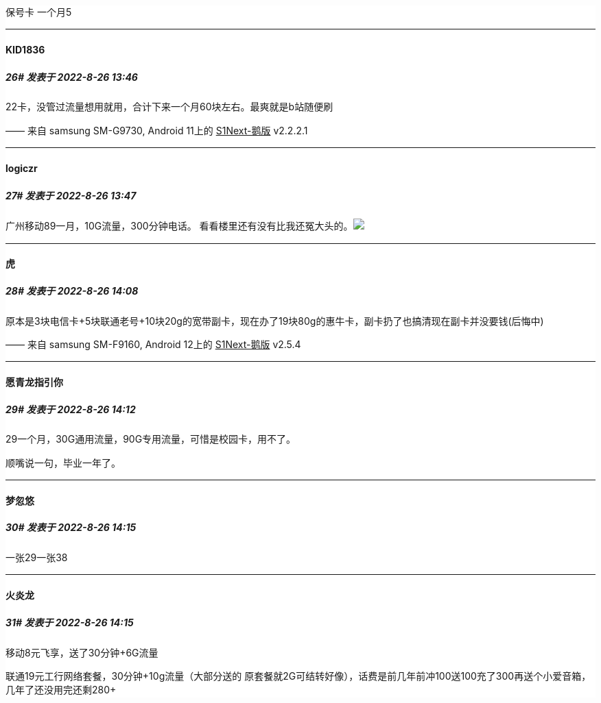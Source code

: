 保号卡 一个月5

*****

####  KID1836  
##### 26#       发表于 2022-8-26 13:46

22卡，没管过流量想用就用，合计下来一个月60块左右。最爽就是b站随便刷

—— 来自 samsung SM-G9730, Android 11上的 [S1Next-鹅版](https://github.com/ykrank/S1-Next/releases) v2.2.2.1

*****

####  logiczr  
##### 27#       发表于 2022-8-26 13:47

广州移动89一月，10G流量，300分钟电话。
看看楼里还有没有比我还冤大头的。<img src="https://static.saraba1st.com/image/smiley/face2017/092.png" referrerpolicy="no-referrer">

*****

####  虎  
##### 28#       发表于 2022-8-26 14:08

原本是3块电信卡+5块联通老号+10块20g的宽带副卡，现在办了19块80g的惠牛卡，副卡扔了也搞清现在副卡并没要钱(后悔中)

—— 来自 samsung SM-F9160, Android 12上的 [S1Next-鹅版](https://github.com/ykrank/S1-Next/releases) v2.5.4

*****

####  愿青龙指引你  
##### 29#       发表于 2022-8-26 14:12

29一个月，30G通用流量，90G专用流量，可惜是校园卡，用不了。

顺嘴说一句，毕业一年了。

*****

####  梦忽悠  
##### 30#       发表于 2022-8-26 14:15

一张29一张38



*****

####  火炎龙  
##### 31#       发表于 2022-8-26 14:15

移动8元飞享，送了30分钟+6G流量

联通19元工行网络套餐，30分钟+10g流量（大部分送的 原套餐就2G可结转好像），话费是前几年前冲100送100充了300再送个小爱音箱，几年了还没用完还剩280+
